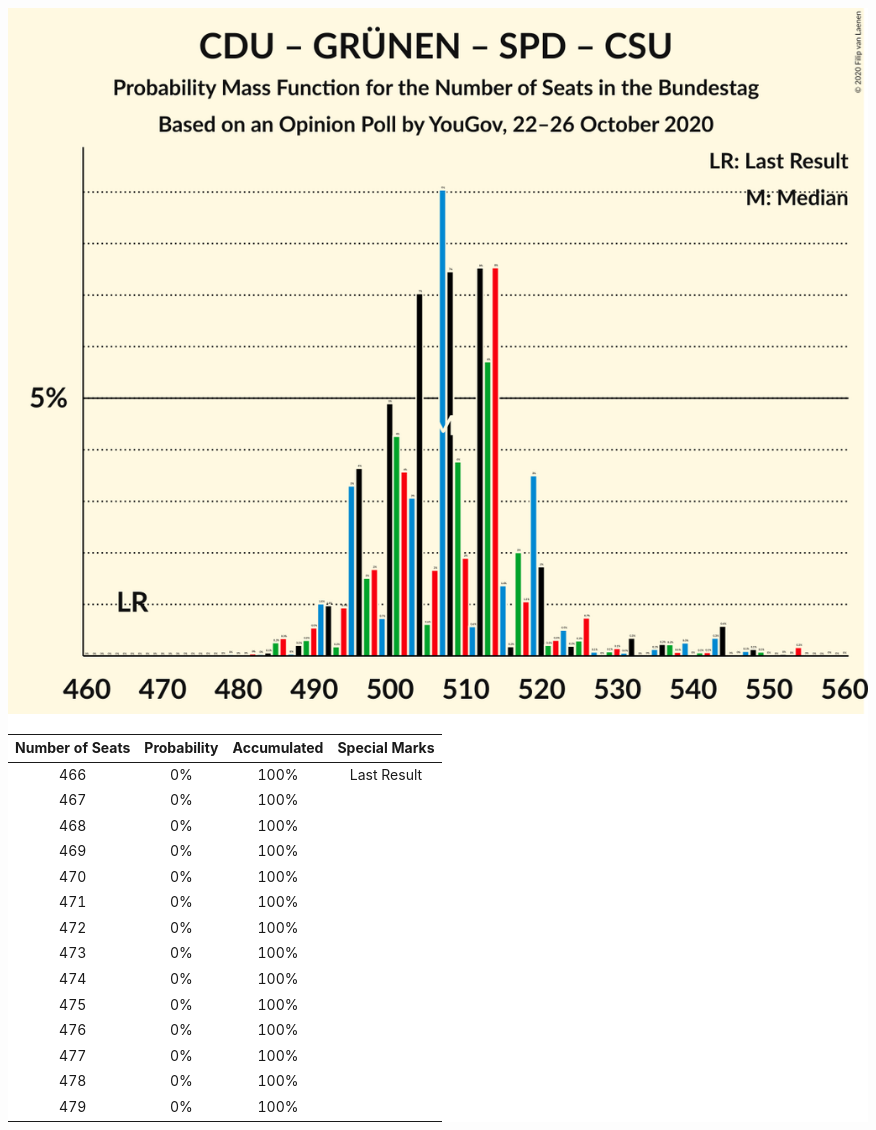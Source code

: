 ![Graph with seats probability mass function not yet produced](2020-10-26-YouGov-coalitions-seats-pmf-cdu–grünen–spd–csu.png "Seats Probability Mass Function")

| Number of Seats | Probability | Accumulated | Special Marks |
|:---------------:|:-----------:|:-----------:|:-------------:|
| 466 | 0% | 100% | Last Result |
| 467 | 0% | 100% |  |
| 468 | 0% | 100% |  |
| 469 | 0% | 100% |  |
| 470 | 0% | 100% |  |
| 471 | 0% | 100% |  |
| 472 | 0% | 100% |  |
| 473 | 0% | 100% |  |
| 474 | 0% | 100% |  |
| 475 | 0% | 100% |  |
| 476 | 0% | 100% |  |
| 477 | 0% | 100% |  |
| 478 | 0% | 100% |  |
| 479 | 0% | 100% |  |
